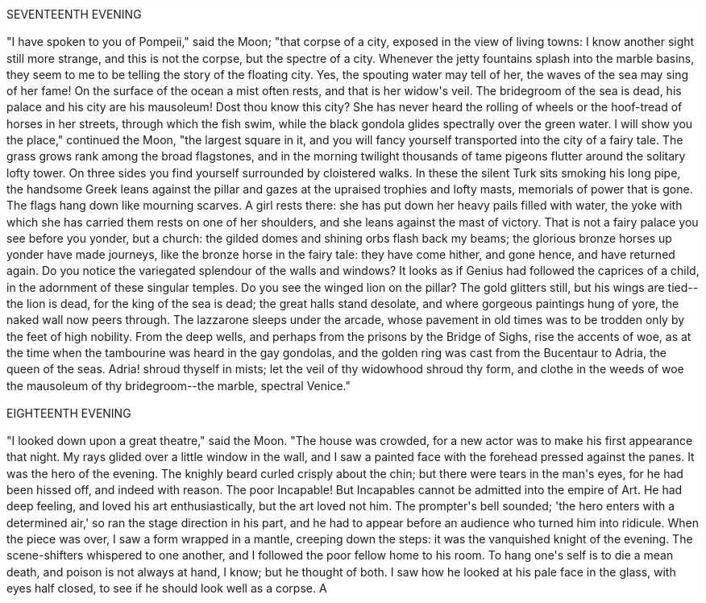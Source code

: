 
SEVENTEENTH EVENING

"I have spoken to you of Pompeii," said the Moon; "that corpse
of a city, exposed in the view of living towns: I know another sight
still more strange, and this is not the corpse, but the spectre of a
city. Whenever the jetty fountains splash into the marble basins, they
seem to me to be telling the story of the floating city. Yes, the
spouting water may tell of her, the waves of the sea may sing of her
fame! On the surface of the ocean a mist often rests, and that is
her widow's veil. The bridegroom of the sea is dead, his palace and
his city are his mausoleum! Dost thou know this city? She has never
heard the rolling of wheels or the hoof-tread of horses in her
streets, through which the fish swim, while the black gondola glides
spectrally over the green water. I will show you the place," continued
the Moon, "the largest square in it, and you will fancy yourself
transported into the city of a fairy tale. The grass grows rank
among the broad flagstones, and in the morning twilight thousands of
tame pigeons flutter around the solitary lofty tower. On three sides
you find yourself surrounded by cloistered walks. In these the
silent Turk sits smoking his long pipe, the handsome Greek leans
against the pillar and gazes at the upraised trophies and lofty masts,
memorials of power that is gone. The flags hang down like mourning
scarves. A girl rests there: she has put down her heavy pails filled
with water, the yoke with which she has carried them rests on one of
her shoulders, and she leans against the mast of victory. That is
not a fairy palace you see before you yonder, but a church: the gilded
domes and shining orbs flash back my beams; the glorious bronze horses
up yonder have made journeys, like the bronze horse in the fairy tale:
they have come hither, and gone hence, and have returned again. Do you
notice the variegated splendour of the walls and windows? It looks
as if Genius had followed the caprices of a child, in the adornment of
these singular temples. Do you see the winged lion on the pillar?
The gold glitters still, but his wings are tied--the lion is dead, for
the king of the sea is dead; the great halls stand desolate, and where
gorgeous paintings hung of yore, the naked wall now peers through. The
lazzarone sleeps under the arcade, whose pavement in old times was
to be trodden only by the feet of high nobility. From the deep
wells, and perhaps from the prisons by the Bridge of Sighs, rise the
accents of woe, as at the time when the tambourine was heard in the
gay gondolas, and the golden ring was cast from the Bucentaur to
Adria, the queen of the seas. Adria! shroud thyself in mists; let
the veil of thy widowhood shroud thy form, and clothe in the weeds
of woe the mausoleum of thy bridegroom--the marble, spectral Venice."


EIGHTEENTH EVENING

"I looked down upon a great theatre," said the Moon. "The house
was crowded, for a new actor was to make his first appearance that
night. My rays glided over a little window in the wall, and I saw a
painted face with the forehead pressed against the panes. It was the
hero of the evening. The knighly beard curled crisply about the
chin; but there were tears in the man's eyes, for he had been hissed
off, and indeed with reason. The poor Incapable! But Incapables cannot
be admitted into the empire of Art. He had deep feeling, and loved his
art enthusiastically, but the art loved not him. The prompter's bell
sounded; 'the hero enters with a determined air,' so ran the stage
direction in his part, and he had to appear before an audience who
turned him into ridicule. When the piece was over, I saw a form
wrapped in a mantle, creeping down the steps: it was the vanquished
knight of the evening. The scene-shifters whispered to one another,
and I followed the poor fellow home to his room. To hang one's self is
to die a mean death, and poison is not always at hand, I know; but
he thought of both. I saw how he looked at his pale face in the glass,
with eyes half closed, to see if he should look well as a corpse. A
